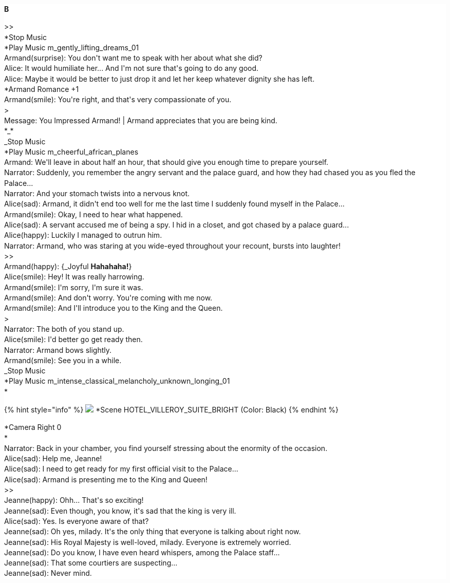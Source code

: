 **B**

&gt;&gt;  
\*Stop Music  
\*Play Music m\_gently\_lifting\_dreams\_01  
Armand\(surprise\): You don't want me to speak with her about what she did?  
Alice: It would humiliate her... And I'm not sure that's going to do any good.  
Alice: Maybe it would be better to just drop it and let her keep whatever dignity she has left.  
\*Armand Romance +1  
Armand\(smile\): You're right, and that's very compassionate of you.  
&gt;  
Message: You Impressed Armand! \| Armand appreciates that you are being kind.  
\*_\*  
\_Stop Music  
\*Play Music m\_cheerful\_african\_planes  
Armand: We'll leave in about half an hour, that should give you enough time to prepare yourself.  
Narrator: Suddenly, you remember the angry servant and the palace guard, and how they had chased you as you fled the Palace...  
Narrator: And your stomach twists into a nervous knot.  
Alice\(sad\): Armand, it didn't end too well for me the last time I suddenly found myself in the Palace...  
Armand\(smile\): Okay, I need to hear what happened.  
Alice\(sad\): A servant accused me of being a spy. I hid in a closet, and got chased by a palace guard...  
Alice\(happy\): Luckily I managed to outrun him.  
Narrator: Armand, who was staring at you wide-eyed throughout your recount, bursts into laughter!  
&gt;&gt;  
Armand\(happy\): {_Joyful **Hahahaha!**}  
Alice\(smile\): Hey! It was really harrowing.  
Armand\(smile\): I'm sorry, I'm sure it was.  
Armand\(smile\): And don't worry. You're coming with me now.  
Armand\(smile\): And I'll introduce you to the King and the Queen.  
&gt;  
Narrator: The both of you stand up.  
Alice\(smile\): I'd better go get ready then.  
Narrator: Armand bows slightly.  
Armand\(smile\): See you in a while.  
\_Stop Music  
\*Play Music m\_intense\_classical\_melancholy\_unknown\_longing\_01  
\*

{% hint style="info" %}
![](https://ustories.saiyunyx.com/update/CDN_C/CDN/BGPics/bg_medieval_hotel_villeroy_suite_bright.jpg-story) \*Scene HOTEL\_VILLEROY\_SUITE\_BRIGHT \(Color: Black\)
{% endhint %}

\*Camera Right 0  
\*  
Narrator: Back in your chamber, you find yourself stressing about the enormity of the occasion.  
Alice\(sad\): Help me, Jeanne!  
Alice\(sad\): I need to get ready for my first official visit to the Palace...  
Alice\(sad\): Armand is presenting me to the King and Queen!  
&gt;&gt;  
Jeanne\(happy\): Ohh... That's so exciting!  
Jeanne\(sad\): Even though, you know, it's sad that the king is very ill.  
Alice\(sad\): Yes. Is everyone aware of that?  
Jeanne\(sad\): Oh yes, milady. It's the only thing that everyone is talking about right now.  
Jeanne\(sad\): His Royal Majesty is well-loved, milady. Everyone is extremely worried.  
Jeanne\(sad\): Do you know, I have even heard whispers, among the Palace staff...  
Jeanne\(sad\): That some courtiers are suspecting...  
Jeanne\(sad\): Never mind.
